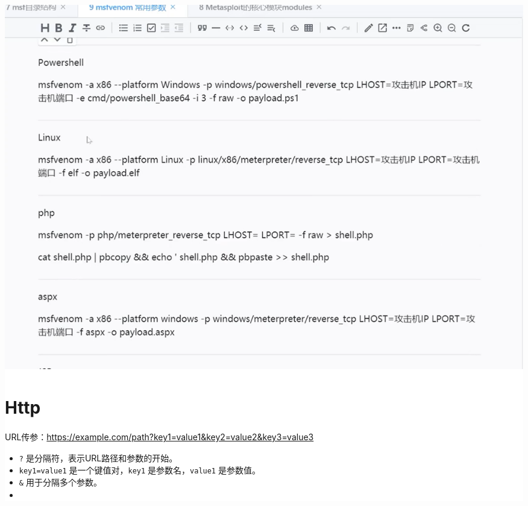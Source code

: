 ![image-20250321094051363](assets/image-20250321094051363.png)

# Http

URL传参：https://example.com/path?key1=value1&key2=value2&key3=value3

- `?` 是分隔符，表示URL路径和参数的开始。
- `key1=value1` 是一个键值对，`key1` 是参数名，`value1` 是参数值。
- `&` 用于分隔多个参数。
- 